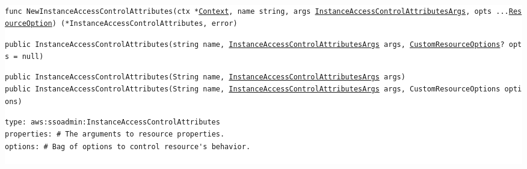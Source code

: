 <div>
<pulumi-choosable type="language" values="go">
<div class="highlight"><pre class="chroma"><code class="language-go" data-lang="go"><span class="k">func </span><span class="nx">NewInstanceAccessControlAttributes</span><span class="p">(</span><span class="nx">ctx</span><span class="p"> *</span><span class="nx"><a href="https://pkg.go.dev/github.com/pulumi/pulumi/sdk/v3/go/pulumi?tab=doc#Context">Context</a></span><span class="p">,</span> <span class="nx">name</span><span class="p"> </span><span class="nx">string</span><span class="p">,</span> <span class="nx">args</span><span class="p"> </span><span class="nx"><a href="#inputs">InstanceAccessControlAttributesArgs</a></span><span class="p">,</span> <span class="nx">opts</span><span class="p"> ...</span><span class="nx"><a href="https://pkg.go.dev/github.com/pulumi/pulumi/sdk/v3/go/pulumi?tab=doc#ResourceOption">ResourceOption</a></span><span class="p">) (*<span class="nx">InstanceAccessControlAttributes</span>, error)</span></code></pre></div>
</pulumi-choosable>
</div>

<div>
<pulumi-choosable type="language" values="csharp">
<div class="highlight"><pre class="chroma"><code class="language-csharp" data-lang="csharp"><span class="k">public </span><span class="nx">InstanceAccessControlAttributes</span><span class="p">(</span><span class="nx">string</span><span class="p"> </span><span class="nx">name<span class="p">,</span> <span class="nx"><a href="#inputs">InstanceAccessControlAttributesArgs</a></span><span class="p"> </span><span class="nx">args<span class="p">,</span> <span class="nx"><a href="/docs/reference/pkg/dotnet/Pulumi/Pulumi.CustomResourceOptions.html">CustomResourceOptions</a></span><span class="p">? </span><span class="nx">opts = null<span class="p">)</span></code></pre></div>
</pulumi-choosable>
</div>

<div>
<pulumi-choosable type="language" values="java">
<div class="highlight"><pre class="chroma">
<code class="language-java" data-lang="java"><span class="k">public </span><span class="nx">InstanceAccessControlAttributes</span><span class="p">(</span><span class="nx">String</span><span class="p"> </span><span class="nx">name<span class="p">,</span> <span class="nx"><a href="#inputs">InstanceAccessControlAttributesArgs</a></span><span class="p"> </span><span class="nx">args<span class="p">)</span>
<span class="k">public </span><span class="nx">InstanceAccessControlAttributes</span><span class="p">(</span><span class="nx">String</span><span class="p"> </span><span class="nx">name<span class="p">,</span> <span class="nx"><a href="#inputs">InstanceAccessControlAttributesArgs</a></span><span class="p"> </span><span class="nx">args<span class="p">,</span> <span class="nx">CustomResourceOptions</span><span class="p"> </span><span class="nx">options<span class="p">)</span>
</code></pre></div>
</pulumi-choosable>
</div>

<div>
<pulumi-choosable type="language" values="yaml">
<div class="highlight"><pre class="chroma"><code class="language-yaml" data-lang="yaml">type: <span class="nx">aws:ssoadmin:InstanceAccessControlAttributes</span><span class="p"></span>
<span class="p">properties</span><span class="p">: </span><span class="c">#&nbsp;The arguments to resource properties.</span>
<span class="p"></span><span class="p">options</span><span class="p">: </span><span class="c">#&nbsp;Bag of options to control resource&#39;s behavior.</span>
<span class="p"></span>
</code></pre></div>
</pulumi-choosable>
</div>
